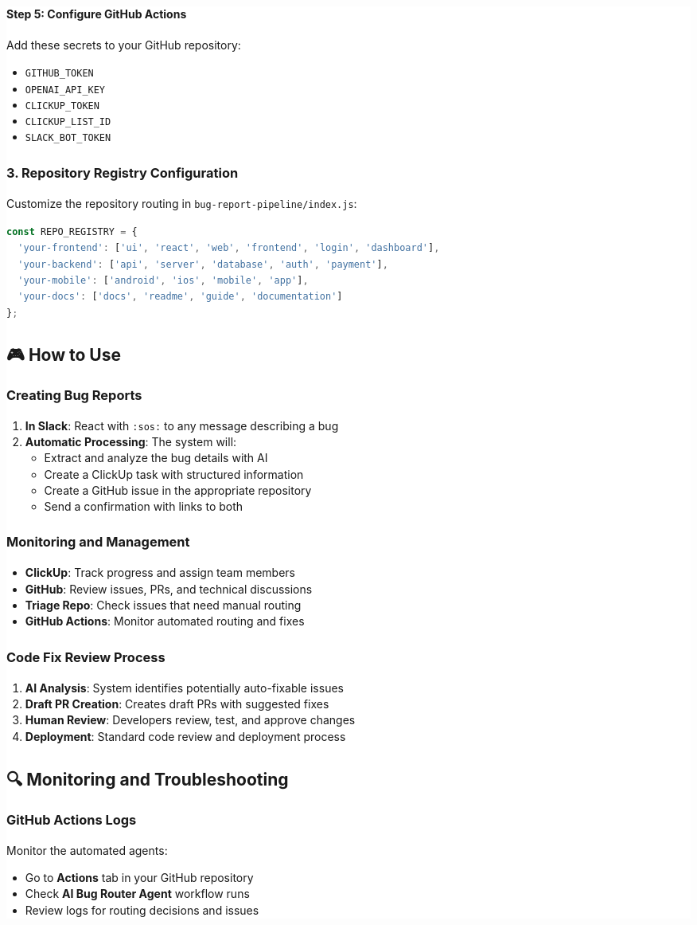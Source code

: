 #### **Step 5: Configure GitHub Actions**
Add these secrets to your GitHub repository:
- `GITHUB_TOKEN`
- `OPENAI_API_KEY` 
- `CLICKUP_TOKEN`
- `CLICKUP_LIST_ID`
- `SLACK_BOT_TOKEN`

### 3. Repository Registry Configuration

Customize the repository routing in `bug-report-pipeline/index.js`:

```javascript
const REPO_REGISTRY = {
  'your-frontend': ['ui', 'react', 'web', 'frontend', 'login', 'dashboard'],
  'your-backend': ['api', 'server', 'database', 'auth', 'payment'],
  'your-mobile': ['android', 'ios', 'mobile', 'app'],
  'your-docs': ['docs', 'readme', 'guide', 'documentation']
};
```

## 🎮 How to Use

### Creating Bug Reports
1. **In Slack**: React with `:sos:` to any message describing a bug
2. **Automatic Processing**: The system will:
   - Extract and analyze the bug details with AI
   - Create a ClickUp task with structured information
   - Create a GitHub issue in the appropriate repository
   - Send a confirmation with links to both

### Monitoring and Management
- **ClickUp**: Track progress and assign team members
- **GitHub**: Review issues, PRs, and technical discussions
- **Triage Repo**: Check issues that need manual routing
- **GitHub Actions**: Monitor automated routing and fixes

### Code Fix Review Process
1. **AI Analysis**: System identifies potentially auto-fixable issues
2. **Draft PR Creation**: Creates draft PRs with suggested fixes
3. **Human Review**: Developers review, test, and approve changes
4. **Deployment**: Standard code review and deployment process

## 🔍 Monitoring and Troubleshooting

### GitHub Actions Logs
Monitor the automated agents:
- Go to **Actions** tab in your GitHub repository
- Check **AI Bug Router Agent** workflow runs
- Review logs for routing decisions and issues
